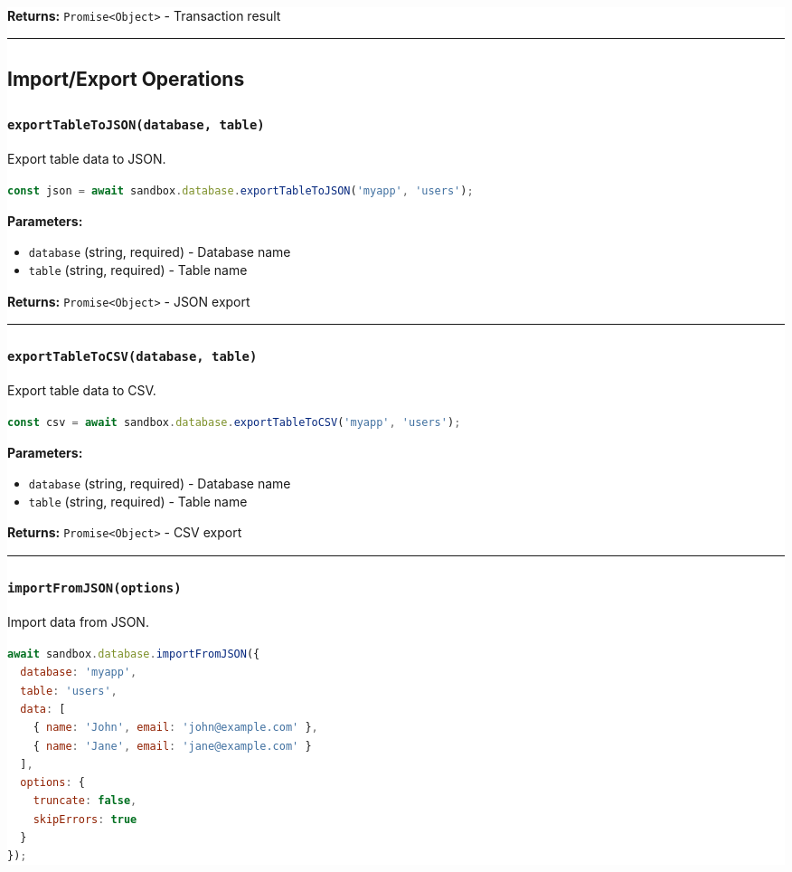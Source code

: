 **Returns:** `Promise<Object>` - Transaction result

---

## Import/Export Operations

### `exportTableToJSON(database, table)`

Export table data to JSON.

```javascript
const json = await sandbox.database.exportTableToJSON('myapp', 'users');
```

**Parameters:**
- `database` (string, required) - Database name
- `table` (string, required) - Table name

**Returns:** `Promise<Object>` - JSON export

---

### `exportTableToCSV(database, table)`

Export table data to CSV.

```javascript
const csv = await sandbox.database.exportTableToCSV('myapp', 'users');
```

**Parameters:**
- `database` (string, required) - Database name
- `table` (string, required) - Table name

**Returns:** `Promise<Object>` - CSV export

---

### `importFromJSON(options)`

Import data from JSON.

```javascript
await sandbox.database.importFromJSON({
  database: 'myapp',
  table: 'users',
  data: [
    { name: 'John', email: 'john@example.com' },
    { name: 'Jane', email: 'jane@example.com' }
  ],
  options: {
    truncate: false,
    skipErrors: true
  }
});
```
